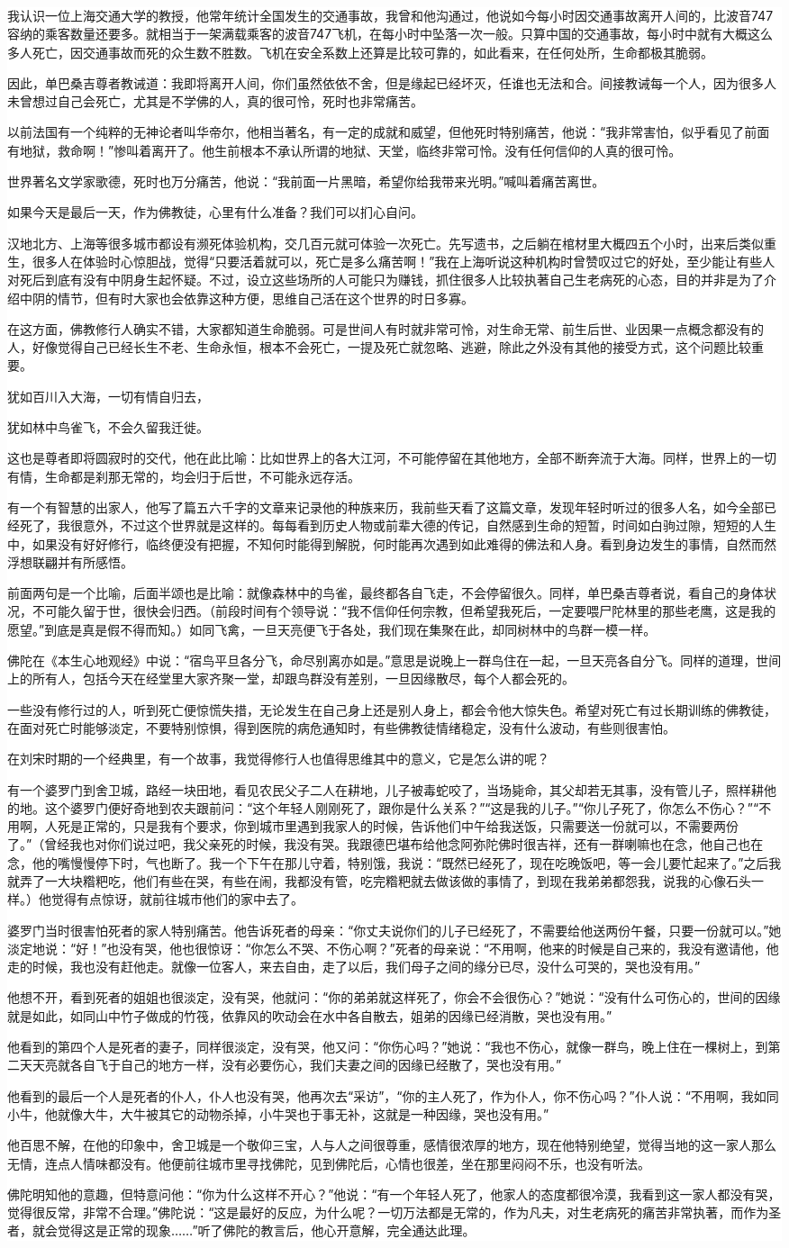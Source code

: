 我认识一位上海交通大学的教授，他常年统计全国发生的交通事故，我曾和他沟通过，他说如今每小时因交通事故离开人间的，比波音747容纳的乘客数量还要多。就相当于一架满载乘客的波音747飞机，在每小时中坠落一次一般。只算中国的交通事故，每小时中就有大概这么多人死亡，因交通事故而死的众生数不胜数。飞机在安全系数上还算是比较可靠的，如此看来，在任何处所，生命都极其脆弱。

因此，单巴桑吉尊者教诫道：我即将离开人间，你们虽然依依不舍，但是缘起已经坏灭，任谁也无法和合。间接教诫每一个人，因为很多人未曾想过自己会死亡，尤其是不学佛的人，真的很可怜，死时也非常痛苦。

以前法国有一个纯粹的无神论者叫华帝尔，他相当著名，有一定的成就和威望，但他死时特别痛苦，他说：“我非常害怕，似乎看见了前面有地狱，救命啊！”惨叫着离开了。他生前根本不承认所谓的地狱、天堂，临终非常可怜。没有任何信仰的人真的很可怜。

世界著名文学家歌德，死时也万分痛苦，他说：“我前面一片黑暗，希望你给我带来光明。”喊叫着痛苦离世。

如果今天是最后一天，作为佛教徒，心里有什么准备？我们可以扪心自问。

汉地北方、上海等很多城市都设有濒死体验机构，交几百元就可体验一次死亡。先写遗书，之后躺在棺材里大概四五个小时，出来后类似重生，很多人在体验时心惊胆战，觉得“只要活着就可以，死亡是多么痛苦啊！”我在上海听说这种机构时曾赞叹过它的好处，至少能让有些人对死后到底有没有中阴身生起怀疑。不过，设立这些场所的人可能只为赚钱，抓住很多人比较执著自己生老病死的心态，目的并非是为了介绍中阴的情节，但有时大家也会依靠这种方便，思维自己活在这个世界的时日多寡。

在这方面，佛教修行人确实不错，大家都知道生命脆弱。可是世间人有时就非常可怜，对生命无常、前生后世、业因果一点概念都没有的人，好像觉得自己已经长生不老、生命永恒，根本不会死亡，一提及死亡就忽略、逃避，除此之外没有其他的接受方式，这个问题比较重要。

犹如百川入大海，一切有情自归去，

犹如林中鸟雀飞，不会久留我迁徙。

这也是尊者即将圆寂时的交代，他在此比喻：比如世界上的各大江河，不可能停留在其他地方，全部不断奔流于大海。同样，世界上的一切有情，生命都是刹那无常的，均会归于后世，不可能永远存活。

有一个有智慧的出家人，他写了篇五六千字的文章来记录他的种族来历，我前些天看了这篇文章，发现年轻时听过的很多人名，如今全部已经死了，我很意外，不过这个世界就是这样的。每每看到历史人物或前辈大德的传记，自然感到生命的短暂，时间如白驹过隙，短短的人生中，如果没有好好修行，临终便没有把握，不知何时能得到解脱，何时能再次遇到如此难得的佛法和人身。看到身边发生的事情，自然而然浮想联翩并有所感悟。

前面两句是一个比喻，后面半颂也是比喻：就像森林中的鸟雀，最终都各自飞走，不会停留很久。同样，单巴桑吉尊者说，看自己的身体状况，不可能久留于世，很快会归西。（前段时间有个领导说：“我不信仰任何宗教，但希望我死后，一定要喂尸陀林里的那些老鹰，这是我的愿望。”到底是真是假不得而知。）如同飞禽，一旦天亮便飞于各处，我们现在集聚在此，却同树林中的鸟群一模一样。

佛陀在《本生心地观经》中说：“宿鸟平旦各分飞，命尽别离亦如是。”意思是说晚上一群鸟住在一起，一旦天亮各自分飞。同样的道理，世间上的所有人，包括今天在经堂里大家齐聚一堂，却跟鸟群没有差别，一旦因缘散尽，每个人都会死的。

一些没有修行过的人，听到死亡便惊慌失措，无论发生在自己身上还是别人身上，都会令他大惊失色。希望对死亡有过长期训练的佛教徒，在面对死亡时能够淡定，不要特别惊惧，得到医院的病危通知时，有些佛教徒情绪稳定，没有什么波动，有些则很害怕。

在刘宋时期的一个经典里，有一个故事，我觉得修行人也值得思维其中的意义，它是怎么讲的呢？

有一个婆罗门到舍卫城，路经一块田地，看见农民父子二人在耕地，儿子被毒蛇咬了，当场毙命，其父却若无其事，没有管儿子，照样耕他的地。这个婆罗门便好奇地到农夫跟前问：“这个年轻人刚刚死了，跟你是什么关系？”“这是我的儿子。”“你儿子死了，你怎么不伤心？”“不用啊，人死是正常的，只是我有个要求，你到城市里遇到我家人的时候，告诉他们中午给我送饭，只需要送一份就可以，不需要两份了。”（曾经我也对你们说过吧，我父亲死的时候，我没有哭。我跟德巴堪布给他念阿弥陀佛时很吉祥，还有一群喇嘛也在念，他自己也在念，他的嘴慢慢停下时，气也断了。我一个下午在那儿守着，特别饿，我说：“既然已经死了，现在吃晚饭吧，等一会儿要忙起来了。”之后我就弄了一大块糌粑吃，他们有些在哭，有些在闹，我都没有管，吃完糌粑就去做该做的事情了，到现在我弟弟都怨我，说我的心像石头一样。）他觉得有点惊讶，就前往城市他们的家中去了。

婆罗门当时很害怕死者的家人特别痛苦。他告诉死者的母亲：“你丈夫说你们的儿子已经死了，不需要给他送两份午餐，只要一份就可以。”她淡定地说：“好！”也没有哭，他也很惊讶：“你怎么不哭、不伤心啊？”死者的母亲说：“不用啊，他来的时候是自己来的，我没有邀请他，他走的时候，我也没有赶他走。就像一位客人，来去自由，走了以后，我们母子之间的缘分已尽，没什么可哭的，哭也没有用。”

他想不开，看到死者的姐姐也很淡定，没有哭，他就问：“你的弟弟就这样死了，你会不会很伤心？”她说：“没有什么可伤心的，世间的因缘就是如此，如同山中竹子做成的竹筏，依靠风的吹动会在水中各自散去，姐弟的因缘已经消散，哭也没有用。”

他看到的第四个人是死者的妻子，同样很淡定，没有哭，他又问：“你伤心吗？”她说：“我也不伤心，就像一群鸟，晚上住在一棵树上，到第二天天亮就各自飞于自己的地方一样，没有必要伤心，我们夫妻之间的因缘已经散了，哭也没有用。”

他看到的最后一个人是死者的仆人，仆人也没有哭，他再次去“采访”，“你的主人死了，作为仆人，你不伤心吗？”仆人说：“不用啊，我如同小牛，他就像大牛，大牛被其它的动物杀掉，小牛哭也于事无补，这就是一种因缘，哭也没有用。”

他百思不解，在他的印象中，舍卫城是一个敬仰三宝，人与人之间很尊重，感情很浓厚的地方，现在他特别绝望，觉得当地的这一家人那么无情，连点人情味都没有。他便前往城市里寻找佛陀，见到佛陀后，心情也很差，坐在那里闷闷不乐，也没有听法。

佛陀明知他的意趣，但特意问他：“你为什么这样不开心？”他说：“有一个年轻人死了，他家人的态度都很冷漠，我看到这一家人都没有哭，觉得很反常，非常不合理。”佛陀说：“这是最好的反应，为什么呢？一切万法都是无常的，作为凡夫，对生老病死的痛苦非常执著，而作为圣者，就会觉得这是正常的现象……”听了佛陀的教言后，他心开意解，完全通达此理。
